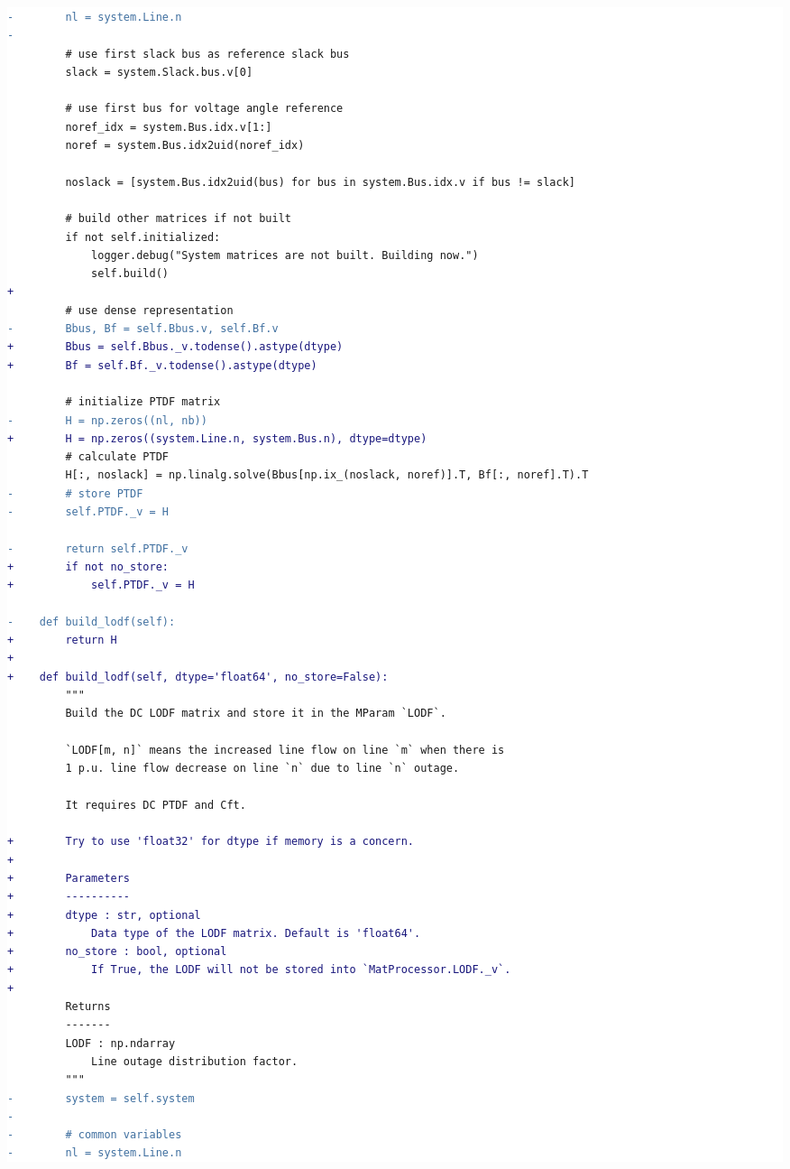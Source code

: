 ```diff
-        nl = system.Line.n
-
         # use first slack bus as reference slack bus
         slack = system.Slack.bus.v[0]
 
         # use first bus for voltage angle reference
         noref_idx = system.Bus.idx.v[1:]
         noref = system.Bus.idx2uid(noref_idx)
 
         noslack = [system.Bus.idx2uid(bus) for bus in system.Bus.idx.v if bus != slack]
 
         # build other matrices if not built
         if not self.initialized:
             logger.debug("System matrices are not built. Building now.")
             self.build()
+
         # use dense representation
-        Bbus, Bf = self.Bbus.v, self.Bf.v
+        Bbus = self.Bbus._v.todense().astype(dtype)
+        Bf = self.Bf._v.todense().astype(dtype)
 
         # initialize PTDF matrix
-        H = np.zeros((nl, nb))
+        H = np.zeros((system.Line.n, system.Bus.n), dtype=dtype)
         # calculate PTDF
         H[:, noslack] = np.linalg.solve(Bbus[np.ix_(noslack, noref)].T, Bf[:, noref].T).T
-        # store PTDF
-        self.PTDF._v = H
 
-        return self.PTDF._v
+        if not no_store:
+            self.PTDF._v = H
 
-    def build_lodf(self):
+        return H
+
+    def build_lodf(self, dtype='float64', no_store=False):
         """
         Build the DC LODF matrix and store it in the MParam `LODF`.
 
         `LODF[m, n]` means the increased line flow on line `m` when there is
         1 p.u. line flow decrease on line `n` due to line `n` outage.
 
         It requires DC PTDF and Cft.
 
+        Try to use 'float32' for dtype if memory is a concern.
+
+        Parameters
+        ----------
+        dtype : str, optional
+            Data type of the LODF matrix. Default is 'float64'.
+        no_store : bool, optional
+            If True, the LODF will not be stored into `MatProcessor.LODF._v`.
+
         Returns
         -------
         LODF : np.ndarray
             Line outage distribution factor.
         """
-        system = self.system
-
-        # common variables
-        nl = system.Line.n
```